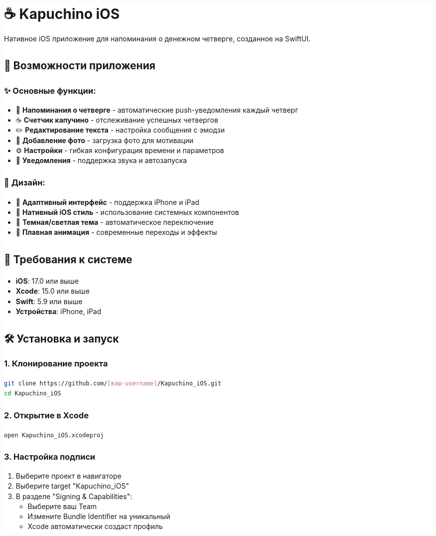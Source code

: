 # ☕ Kapuchino iOS

Нативное iOS приложение для напоминания о денежном четверге, созданное на SwiftUI.

## 🚀 **Возможности приложения**

### ✨ **Основные функции:**
- 📅 **Напоминания о четверге** - автоматические push-уведомления каждый четверг
- ☕ **Счетчик капучино** - отслеживание успешных четвергов
- ✏️ **Редактирование текста** - настройка сообщения с эмодзи
- 📸 **Добавление фото** - загрузка фото для мотивации
- ⚙️ **Настройки** - гибкая конфигурация времени и параметров
- 🔔 **Уведомления** - поддержка звука и автозапуска

### 🎨 **Дизайн:**
- 🌙 **Адаптивный интерфейс** - поддержка iPhone и iPad
- 🎯 **Нативный iOS стиль** - использование системных компонентов
- 📱 **Темная/светлая тема** - автоматическое переключение
- 🔄 **Плавная анимация** - современные переходы и эффекты

## 📱 **Требования к системе**

- **iOS**: 17.0 или выше
- **Xcode**: 15.0 или выше
- **Swift**: 5.9 или выше
- **Устройства**: iPhone, iPad

## 🛠️ **Установка и запуск**

### **1. Клонирование проекта**
```bash
git clone https://github.com/[ваш-username]/Kapuchino_iOS.git
cd Kapuchino_iOS
```

### **2. Открытие в Xcode**
```bash
open Kapuchino_iOS.xcodeproj
```

### **3. Настройка подписи**
1. Выберите проект в навигаторе
2. Выберите target "Kapuchino_iOS"
3. В разделе "Signing & Capabilities":
   - Выберите ваш Team
   - Измените Bundle Identifier на уникальный
   - Xcode автоматически создаст профиль
